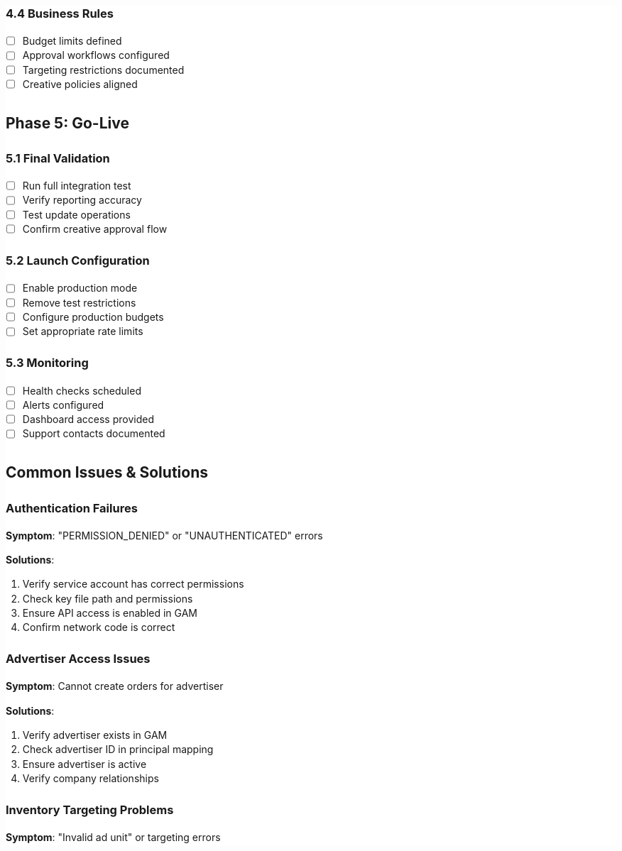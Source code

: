 ### 4.4 Business Rules
- [ ] Budget limits defined
- [ ] Approval workflows configured
- [ ] Targeting restrictions documented
- [ ] Creative policies aligned

## Phase 5: Go-Live

### 5.1 Final Validation
- [ ] Run full integration test
- [ ] Verify reporting accuracy
- [ ] Test update operations
- [ ] Confirm creative approval flow

### 5.2 Launch Configuration
- [ ] Enable production mode
- [ ] Remove test restrictions
- [ ] Configure production budgets
- [ ] Set appropriate rate limits

### 5.3 Monitoring
- [ ] Health checks scheduled
- [ ] Alerts configured
- [ ] Dashboard access provided
- [ ] Support contacts documented

## Common Issues & Solutions

### Authentication Failures
**Symptom**: "PERMISSION_DENIED" or "UNAUTHENTICATED" errors

**Solutions**:
1. Verify service account has correct permissions
2. Check key file path and permissions
3. Ensure API access is enabled in GAM
4. Confirm network code is correct

### Advertiser Access Issues
**Symptom**: Cannot create orders for advertiser

**Solutions**:
1. Verify advertiser exists in GAM
2. Check advertiser ID in principal mapping
3. Ensure advertiser is active
4. Verify company relationships

### Inventory Targeting Problems
**Symptom**: "Invalid ad unit" or targeting errors
